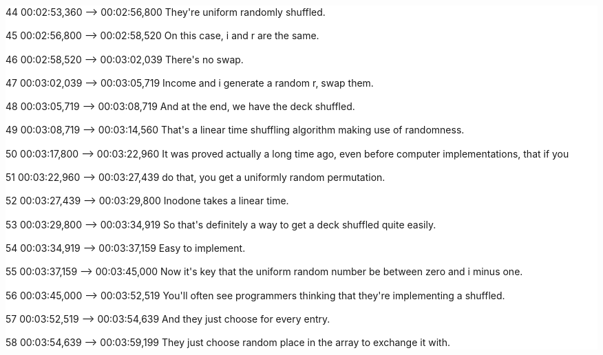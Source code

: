 44
00:02:53,360 --> 00:02:56,800
They're uniform randomly shuffled.

45
00:02:56,800 --> 00:02:58,520
On this case, i and r are the same.

46
00:02:58,520 --> 00:03:02,039
There's no swap.

47
00:03:02,039 --> 00:03:05,719
Income and i generate a random r, swap them.

48
00:03:05,719 --> 00:03:08,719
And at the end, we have the deck shuffled.

49
00:03:08,719 --> 00:03:14,560
That's a linear time shuffling algorithm making use of randomness.

50
00:03:17,800 --> 00:03:22,960
It was proved actually a long time ago, even before computer implementations, that if you

51
00:03:22,960 --> 00:03:27,439
do that, you get a uniformly random permutation.

52
00:03:27,439 --> 00:03:29,800
Inodone takes a linear time.

53
00:03:29,800 --> 00:03:34,919
So that's definitely a way to get a deck shuffled quite easily.

54
00:03:34,919 --> 00:03:37,159
Easy to implement.

55
00:03:37,159 --> 00:03:45,000
Now it's key that the uniform random number be between zero and i minus one.

56
00:03:45,000 --> 00:03:52,519
You'll often see programmers thinking that they're implementing a shuffled.

57
00:03:52,519 --> 00:03:54,639
And they just choose for every entry.

58
00:03:54,639 --> 00:03:59,199
They just choose random place in the array to exchange it with.
